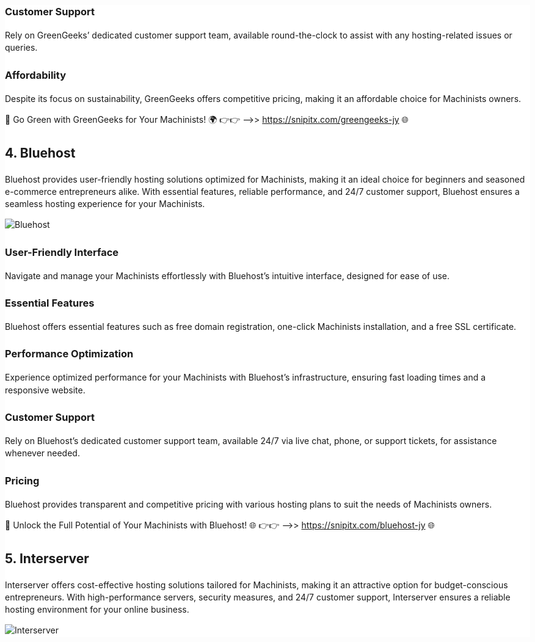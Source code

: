 ### Customer Support
Rely on GreenGeeks’ dedicated customer support team, available round-the-clock to assist with any hosting-related issues or queries.

### Affordability
Despite its focus on sustainability, GreenGeeks offers competitive pricing, making it an affordable choice for Machinists owners.

🌿 Go Green with GreenGeeks for Your Machinists! 🌍
👉👉 -->> https://snipitx.com/greengeeks-jy 🌐

## 4. Bluehost

Bluehost provides user-friendly hosting solutions optimized for Machinists, making it an ideal choice for beginners and seasoned e-commerce entrepreneurs alike. With essential features, reliable performance, and 24/7 customer support, Bluehost ensures a seamless hosting experience for your Machinists.

![Bluehost](https://i.imgur.com/PasFF9E.jpeg "Bluehost Hosting")

### User-Friendly Interface
Navigate and manage your Machinists effortlessly with Bluehost’s intuitive interface, designed for ease of use.

### Essential Features
Bluehost offers essential features such as free domain registration, one-click Machinists installation, and a free SSL certificate.

### Performance Optimization
Experience optimized performance for your Machinists with Bluehost’s infrastructure, ensuring fast loading times and a responsive website.

### Customer Support
Rely on Bluehost’s dedicated customer support team, available 24/7 via live chat, phone, or support tickets, for assistance whenever needed.

### Pricing
Bluehost provides transparent and competitive pricing with various hosting plans to suit the needs of Machinists owners.

🚀 Unlock the Full Potential of Your Machinists with Bluehost! 🌐
👉👉 -->> https://snipitx.com/bluehost-jy 🌐

## 5. Interserver

Interserver offers cost-effective hosting solutions tailored for Machinists, making it an attractive option for budget-conscious entrepreneurs. With high-performance servers, security measures, and 24/7 customer support, Interserver ensures a reliable hosting environment for your online business.

![Interserver](https://i.imgur.com/OM5dOEW.jpeg "Interserver Hosting")
